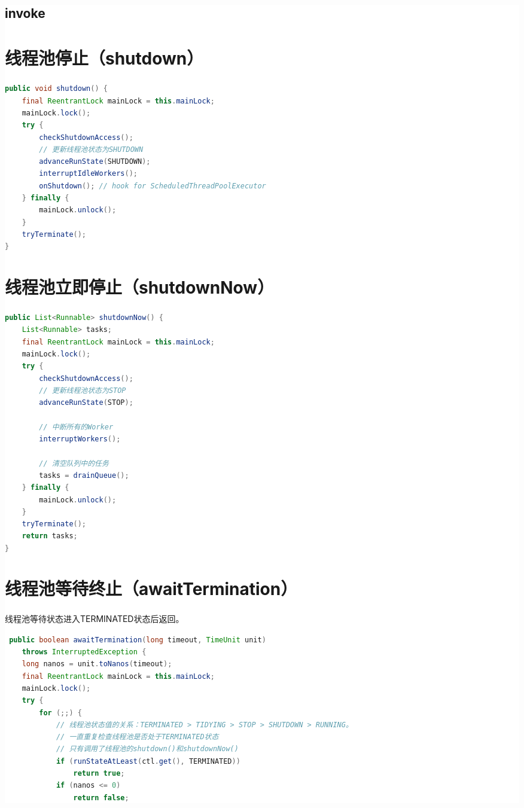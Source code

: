 ## invoke

# 线程池停止（shutdown）
```java
public void shutdown() {
    final ReentrantLock mainLock = this.mainLock;
    mainLock.lock();
    try {
        checkShutdownAccess();
        // 更新线程池状态为SHUTDOWN
        advanceRunState(SHUTDOWN);
        interruptIdleWorkers();
        onShutdown(); // hook for ScheduledThreadPoolExecutor
    } finally {
        mainLock.unlock();
    }
    tryTerminate();
}
```

# 线程池立即停止（shutdownNow）
```java
public List<Runnable> shutdownNow() {
    List<Runnable> tasks;
    final ReentrantLock mainLock = this.mainLock;
    mainLock.lock();
    try {
        checkShutdownAccess();
        // 更新线程池状态为STOP
        advanceRunState(STOP);
        
        // 中断所有的Worker
        interruptWorkers();
        
        // 清空队列中的任务
        tasks = drainQueue();
    } finally {
        mainLock.unlock();
    }
    tryTerminate();
    return tasks;
}
```
# 线程池等待终止（awaitTermination）
线程池等待状态进入TERMINATED状态后返回。
```java
 public boolean awaitTermination(long timeout, TimeUnit unit)
    throws InterruptedException {
    long nanos = unit.toNanos(timeout);
    final ReentrantLock mainLock = this.mainLock;
    mainLock.lock();
    try {
        for (;;) {
            // 线程池状态值的关系：TERMINATED > TIDYING > STOP > SHUTDOWN > RUNNING。
            // 一直重复检查线程池是否处于TERMINATED状态
            // 只有调用了线程池的shutdown()和shutdownNow()
            if (runStateAtLeast(ctl.get(), TERMINATED))
                return true;
            if (nanos <= 0)
                return false;
```